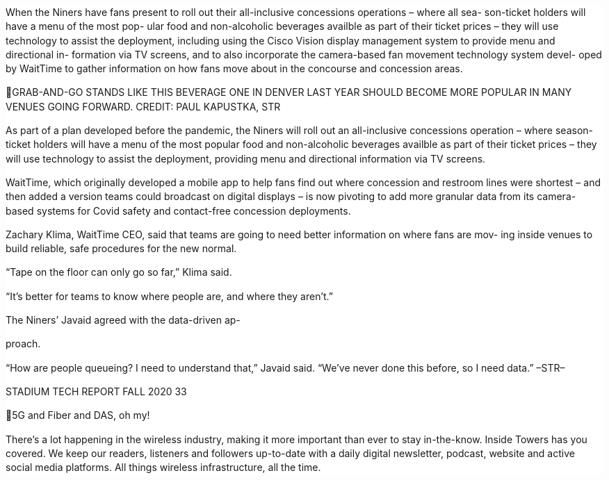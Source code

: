   When the Niners have fans present to roll out their
all-inclusive  concessions  operations  –  where  all  sea-
son-ticket  holders  will  have  a  menu  of  the  most  pop-
ular  food  and  non-alcoholic  beverages  availble  as  part
of their ticket prices – they will use technology to assist
the deployment, including using the Cisco Vision display
management system to provide menu and directional in-
formation  via  TV  screens,  and  to  also  incorporate  the
camera-based  fan  movement  technology  system  devel-
oped  by  WaitTime  to  gather  information  on  how  fans
move  about  in  the  concourse  and  concession  areas.

GRAB-AND-GO STANDS LIKE THIS BEVERAGE ONE IN DENVER LAST YEAR SHOULD BECOME MORE POPULAR IN MANY
VENUES GOING FORWARD. CREDIT: PAUL KAPUSTKA, STR

As part of a plan developed before the pandemic, the Niners
will roll out an all-inclusive concessions operation – where
season-ticket holders will have a menu of the most popular
food and non-alcoholic beverages availble as part of their ticket
prices – they will use technology to assist the deployment,
providing menu and directional information via TV screens.

  WaitTime, which originally developed a mobile app
to help fans find out where concession and restroom lines
were  shortest  –  and  then  added  a  version  teams  could
broadcast  on  digital  displays  –  is  now  pivoting  to  add
more  granular  data  from  its  camera-based  systems  for
Covid safety and contact-free concession deployments.

Zachary  Klima,  WaitTime  CEO,  said  that  teams  are
going to need better information on where fans are mov-
ing  inside  venues  to  build  reliable,  safe  procedures  for
the new normal.

“Tape on the floor can only go so far,” Klima said.

“It’s  better  for  teams  to  know  where  people  are,  and
where they aren’t.”

The  Niners’  Javaid  agreed  with  the  data-driven  ap-

proach.

“How  are  people  queueing?  I  need  to  understand
that,”  Javaid  said.  “We’ve  never  done  this  before,  so  I
need data.” –STR–

STADIUM TECH REPORT   FALL 2020     33

5G and
Fiber and
DAS, oh my!

There’s a lot happening in the wireless industry, making it more important
than ever to stay in-the-know. Inside Towers has you covered. We keep our
readers, listeners and followers up-to-date with a daily digital newsletter,
podcast, website and active social media platforms. All things wireless
infrastructure, all the time.
